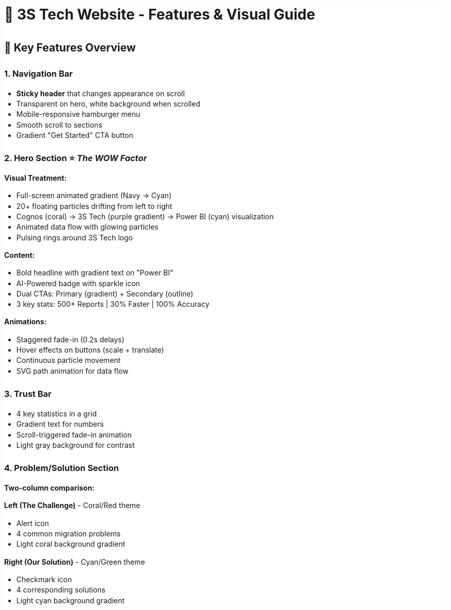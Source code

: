 # 🎨 3S Tech Website - Features & Visual Guide

## 🎯 Key Features Overview

### 1. **Navigation Bar**
- **Sticky header** that changes appearance on scroll
- Transparent on hero, white background when scrolled
- Mobile-responsive hamburger menu
- Smooth scroll to sections
- Gradient "Get Started" CTA button

### 2. **Hero Section** ⭐ *The WOW Factor*
**Visual Treatment:**
- Full-screen animated gradient (Navy → Cyan)
- 20+ floating particles drifting from left to right
- Cognos (coral) → 3S Tech (purple gradient) → Power BI (cyan) visualization
- Animated data flow with glowing particles
- Pulsing rings around 3S Tech logo

**Content:**
- Bold headline with gradient text on "Power BI"
- AI-Powered badge with sparkle icon
- Dual CTAs: Primary (gradient) + Secondary (outline)
- 3 key stats: 500+ Reports | 30% Faster | 100% Accuracy

**Animations:**
- Staggered fade-in (0.2s delays)
- Hover effects on buttons (scale + translate)
- Continuous particle movement
- SVG path animation for data flow

### 3. **Trust Bar**
- 4 key statistics in a grid
- Gradient text for numbers
- Scroll-triggered fade-in animation
- Light gray background for contrast

### 4. **Problem/Solution Section**
**Two-column comparison:**

**Left (The Challenge)** - Coral/Red theme
- Alert icon
- 4 common migration problems
- Light coral background gradient

**Right (Our Solution)** - Cyan/Green theme
- Checkmark icon
- 4 corresponding solutions
- Light cyan background gradient
